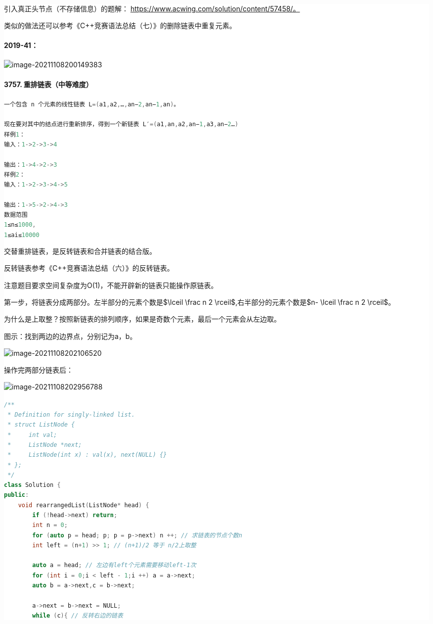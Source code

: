 引入真正头节点（不存储信息）的题解： https://www.acwing.com/solution/content/57458/。

类似的做法还可以参考《C++竞赛语法总结（七）》的删除链表中重复元素。

#### 2019-41：

![image-20211108200149383](https://gitee.com/grant1499/blog-pic/raw/master/img/202111082001463.png)

#### 3757. 重排链表（中等难度）

```C++
一个包含 n 个元素的线性链表 L=(a1,a2,…,an−2,an−1,an)。

现在要对其中的结点进行重新排序，得到一个新链表 L′=(a1,an,a2,an−1,a3,an−2…)
样例1：
输入：1->2->3->4

输出：1->4->2->3
样例2：
输入：1->2->3->4->5

输出：1->5->2->4->3
数据范围
1≤n≤1000,
1≤ai≤10000
```

交替重排链表，是反转链表和合并链表的结合版。

反转链表参考《C++竞赛语法总结（六）》的反转链表。

注意题目要求空间复杂度为O(1)，不能开辟新的链表只能操作原链表。

第一步，将链表分成两部分。左半部分的元素个数是$\lceil \frac n 2 \rceil$,右半部分的元素个数是$n- \lceil \frac n 2 \rceil$。

为什么是上取整？按照新链表的排列顺序，如果是奇数个元素，最后一个元素会从左边取。

图示：找到两边的边界点，分别记为a，b。

![image-20211108202106520](https://gitee.com/grant1499/blog-pic/raw/master/img/202111082021587.png)

操作完两部分链表后：

![image-20211108202956788](https://gitee.com/grant1499/blog-pic/raw/master/img/202111082029858.png)

```C++
/**
 * Definition for singly-linked list.
 * struct ListNode {
 *     int val;
 *     ListNode *next;
 *     ListNode(int x) : val(x), next(NULL) {}
 * };
 */
class Solution {
public:
    void rearrangedList(ListNode* head) {
        if (!head->next) return;
        int n = 0;
        for (auto p = head; p; p = p->next) n ++; // 求链表的节点个数n
        int left = (n+1) >> 1; // (n+1)/2 等于 n/2上取整
        
        auto a = head; // 左边有left个元素需要移动left-1次
        for (int i = 0;i < left - 1;i ++) a = a->next;
        auto b = a->next,c = b->next;
        
        a->next = b->next = NULL;
        while (c){ // 反转右边的链表
```